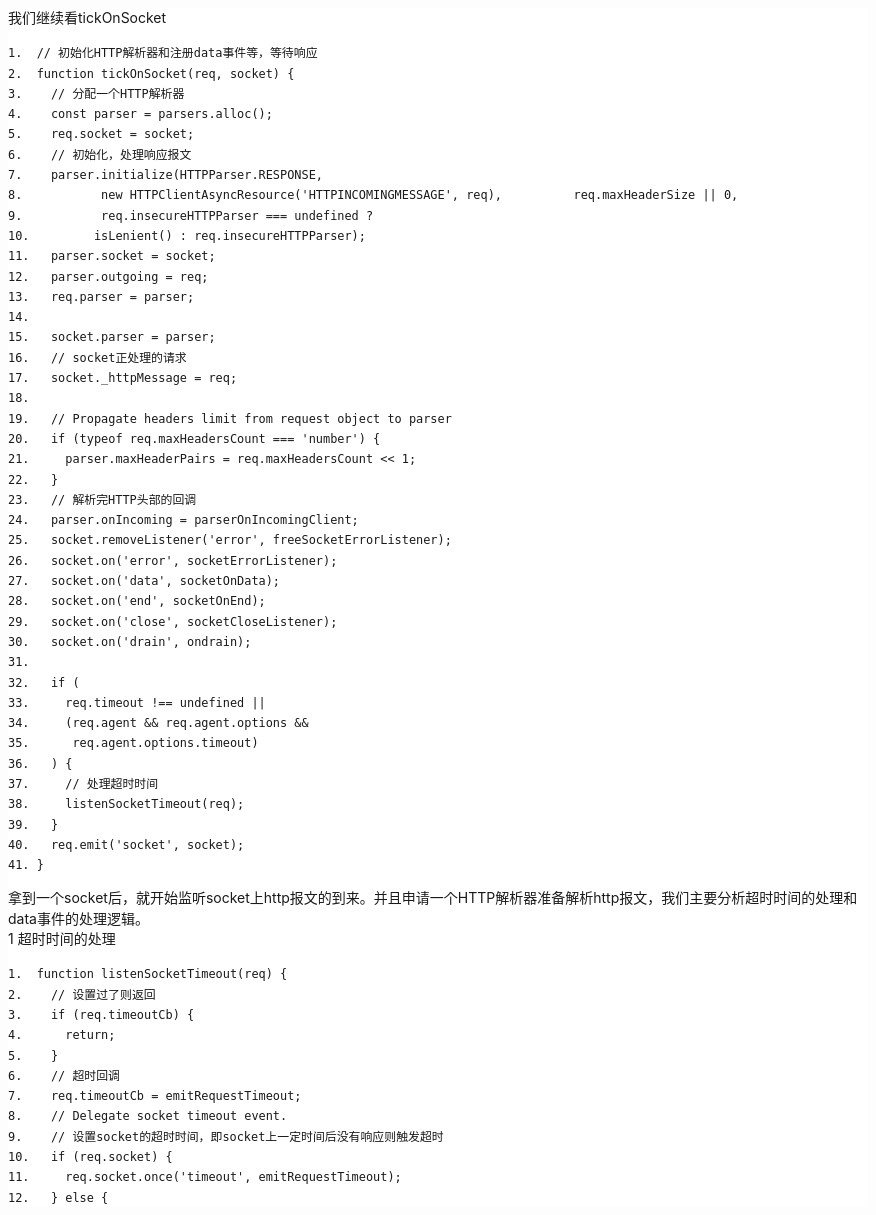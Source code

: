 ```
```

我们继续看tickOnSocket

```
1.	// 初始化HTTP解析器和注册data事件等，等待响应  
2.	function tickOnSocket(req, socket) {  
3.	  // 分配一个HTTP解析器  
4.	  const parser = parsers.alloc();  
5.	  req.socket = socket;  
6.	  // 初始化，处理响应报文  
7.	  parser.initialize(HTTPParser.RESPONSE,  
8.	         new HTTPClientAsyncResource('HTTPINCOMINGMESSAGE', req),          req.maxHeaderSize || 0,  
9.	         req.insecureHTTPParser === undefined ?  
10.	        isLenient() : req.insecureHTTPParser);  
11.	  parser.socket = socket;  
12.	  parser.outgoing = req;  
13.	  req.parser = parser;  
14.	  
15.	  socket.parser = parser;  
16.	  // socket正处理的请求  
17.	  socket._httpMessage = req;  
18.	  
19.	  // Propagate headers limit from request object to parser  
20.	  if (typeof req.maxHeadersCount === 'number') {  
21.	    parser.maxHeaderPairs = req.maxHeadersCount << 1;  
22.	  }  
23.	  // 解析完HTTP头部的回调  
24.	  parser.onIncoming = parserOnIncomingClient;  
25.	  socket.removeListener('error', freeSocketErrorListener);  
26.	  socket.on('error', socketErrorListener);  
27.	  socket.on('data', socketOnData);  
28.	  socket.on('end', socketOnEnd);  
29.	  socket.on('close', socketCloseListener);  
30.	  socket.on('drain', ondrain);  
31.	  
32.	  if (  
33.	    req.timeout !== undefined ||  
34.	    (req.agent && req.agent.options && 
35.	     req.agent.options.timeout)  
36.	  ) {  
37.	    // 处理超时时间  
38.	    listenSocketTimeout(req);  
39.	  }  
40.	  req.emit('socket', socket);  
41.	}  
```

拿到一个socket后，就开始监听socket上http报文的到来。并且申请一个HTTP解析器准备解析http报文，我们主要分析超时时间的处理和data事件的处理逻辑。  
1 超时时间的处理

```
1.	function listenSocketTimeout(req) {  
2.	  // 设置过了则返回  
3.	  if (req.timeoutCb) {  
4.	    return;  
5.	  }  
6.	  // 超时回调  
7.	  req.timeoutCb = emitRequestTimeout;  
8.	  // Delegate socket timeout event.  
9.	  // 设置socket的超时时间，即socket上一定时间后没有响应则触发超时  
10.	  if (req.socket) {  
11.	    req.socket.once('timeout', emitRequestTimeout);  
12.	  } else {  
```